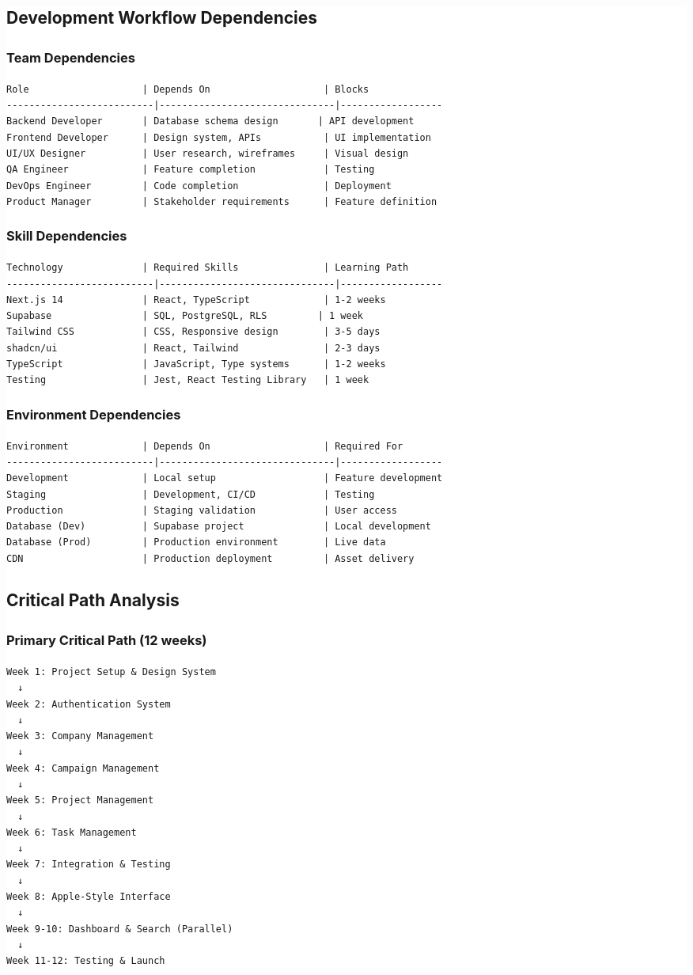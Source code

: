 ## Development Workflow Dependencies

### Team Dependencies
```
Role                    | Depends On                    | Blocks
--------------------------|-------------------------------|------------------
Backend Developer       | Database schema design       | API development
Frontend Developer      | Design system, APIs           | UI implementation
UI/UX Designer          | User research, wireframes     | Visual design
QA Engineer             | Feature completion            | Testing
DevOps Engineer         | Code completion               | Deployment
Product Manager         | Stakeholder requirements      | Feature definition
```

### Skill Dependencies
```
Technology              | Required Skills               | Learning Path
--------------------------|-------------------------------|------------------
Next.js 14              | React, TypeScript             | 1-2 weeks
Supabase                | SQL, PostgreSQL, RLS         | 1 week
Tailwind CSS            | CSS, Responsive design        | 3-5 days
shadcn/ui               | React, Tailwind               | 2-3 days
TypeScript              | JavaScript, Type systems      | 1-2 weeks
Testing                 | Jest, React Testing Library   | 1 week
```

### Environment Dependencies
```
Environment             | Depends On                    | Required For
--------------------------|-------------------------------|------------------
Development             | Local setup                   | Feature development
Staging                 | Development, CI/CD            | Testing
Production              | Staging validation            | User access
Database (Dev)          | Supabase project              | Local development
Database (Prod)         | Production environment        | Live data
CDN                     | Production deployment         | Asset delivery
```

## Critical Path Analysis

### Primary Critical Path (12 weeks)
```
Week 1: Project Setup & Design System
  ↓
Week 2: Authentication System
  ↓
Week 3: Company Management
  ↓
Week 4: Campaign Management
  ↓
Week 5: Project Management
  ↓
Week 6: Task Management
  ↓
Week 7: Integration & Testing
  ↓
Week 8: Apple-Style Interface
  ↓
Week 9-10: Dashboard & Search (Parallel)
  ↓
Week 11-12: Testing & Launch
```
